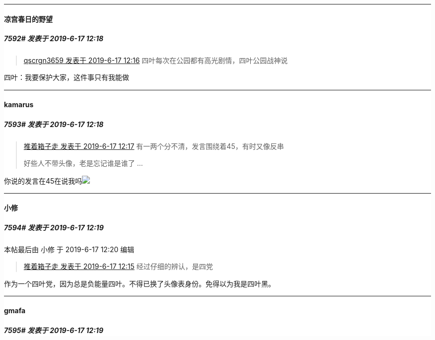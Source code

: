 

-----

####  凉宫春日的野望  
##### 7592#       发表于 2019-6-17 12:18



<blockquote><a href="httphttps://bbs.saraba1st.com/2b/forum.php?mod=redirect&amp;goto=findpost&amp;pid=44161338&amp;ptid=1831320" target="_blank">qscrgn3659 发表于 2019-6-17 12:16</a>
四叶每次在公园都有高光剧情，四叶公园战神说</blockquote>
四叶：我要保护大家，这件事只有我能做







-----

####  kamarus  
##### 7593#       发表于 2019-6-17 12:18



<blockquote><a href="httphttps://bbs.saraba1st.com/2b/forum.php?mod=redirect&amp;goto=findpost&amp;pid=44161348&amp;ptid=1831320" target="_blank">推着箱子走 发表于 2019-6-17 12:17</a>
有一两个分不清，发言围绕着45，有时又像反串

好些人不带头像，老是忘记谁是谁了 ...</blockquote>
你说的发言在45在说我吗<img src="https://static.saraba1st.com/image/smiley/carton2017/027.png" referrerpolicy="no-referrer">







-----

####  小修  
##### 7594#       发表于 2019-6-17 12:19



 本帖最后由 小修 于 2019-6-17 12:20 编辑 
<blockquote><a href="httphttps://bbs.saraba1st.com/2b/forum.php?mod=redirect&amp;goto=findpost&amp;pid=44161327&amp;ptid=1831320" target="_blank">推着箱子走 发表于 2019-6-17 12:15</a>
经过仔细的辨认，是四党</blockquote>
作为一个四叶党，因为总是负能量四叶。不得已换了头像表身份。免得以为我是四叶黑。








-----

####  gmafa  
##### 7595#       发表于 2019-6-17 12:19
